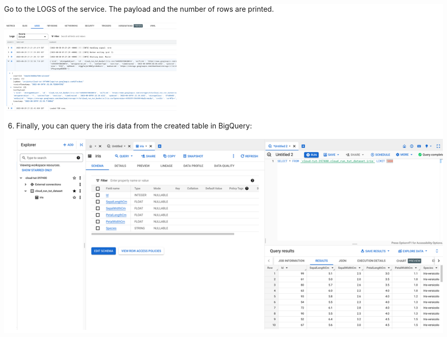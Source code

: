    Go to the LOGS of the service. The payload and the number of rows are printed.

   <img src="image/image-a17.png" alt="image-a17" style="zoom: 33%;" />

6. Finally, you can query the iris data from the created table in BigQuery:

   ![image-a11](image/image-a11.png)
